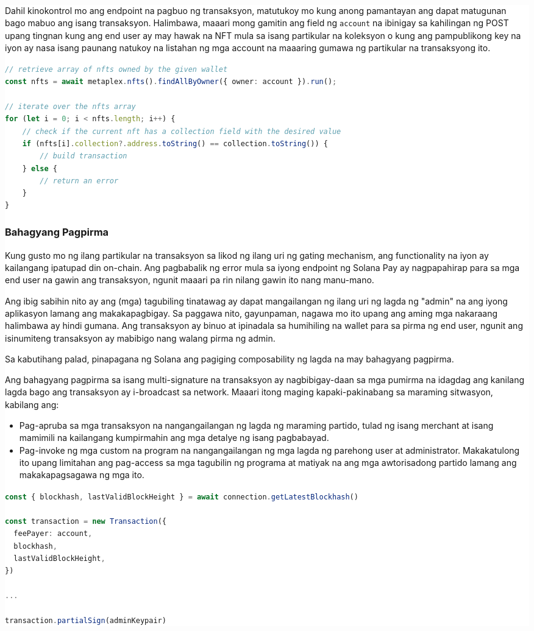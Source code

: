 Dahil kinokontrol mo ang endpoint na pagbuo ng transaksyon, matutukoy mo kung anong pamantayan ang dapat matugunan bago mabuo ang isang transaksyon. Halimbawa, maaari mong gamitin ang field ng `account` na ibinigay sa kahilingan ng POST upang tingnan kung ang end user ay may hawak na NFT mula sa isang partikular na koleksyon o kung ang pampublikong key na iyon ay nasa isang paunang natukoy na listahan ng mga account na maaaring gumawa ng partikular na transaksyong ito.

```typescript
// retrieve array of nfts owned by the given wallet
const nfts = await metaplex.nfts().findAllByOwner({ owner: account }).run();

// iterate over the nfts array
for (let i = 0; i < nfts.length; i++) {
    // check if the current nft has a collection field with the desired value
    if (nfts[i].collection?.address.toString() == collection.toString()) {
        // build transaction
    } else {
        // return an error
    }
}
```

### Bahagyang Pagpirma

Kung gusto mo ng ilang partikular na transaksyon sa likod ng ilang uri ng gating mechanism, ang functionality na iyon ay kailangang ipatupad din on-chain. Ang pagbabalik ng error mula sa iyong endpoint ng Solana Pay ay nagpapahirap para sa mga end user na gawin ang transaksyon, ngunit maaari pa rin nilang gawin ito nang manu-mano.

Ang ibig sabihin nito ay ang (mga) tagubiling tinatawag ay dapat mangailangan ng ilang uri ng lagda ng "admin" na ang iyong aplikasyon lamang ang makakapagbigay. Sa paggawa nito, gayunpaman, nagawa mo ito upang ang aming mga nakaraang halimbawa ay hindi gumana. Ang transaksyon ay binuo at ipinadala sa humihiling na wallet para sa pirma ng end user, ngunit ang isinumiteng transaksyon ay mabibigo nang walang pirma ng admin.

Sa kabutihang palad, pinapagana ng Solana ang pagiging composability ng lagda na may bahagyang pagpirma.

Ang bahagyang pagpirma sa isang multi-signature na transaksyon ay nagbibigay-daan sa mga pumirma na idagdag ang kanilang lagda bago ang transaksyon ay i-broadcast sa network. Maaari itong maging kapaki-pakinabang sa maraming sitwasyon, kabilang ang:

- Pag-apruba sa mga transaksyon na nangangailangan ng lagda ng maraming partido, tulad ng isang merchant at isang mamimili na kailangang kumpirmahin ang mga detalye ng isang pagbabayad.
- Pag-invoke ng mga custom na program na nangangailangan ng mga lagda ng parehong user at administrator. Makakatulong ito upang limitahan ang pag-access sa mga tagubilin ng programa at matiyak na ang mga awtorisadong partido lamang ang makakapagsagawa ng mga ito.

```typescript
const { blockhash, lastValidBlockHeight } = await connection.getLatestBlockhash()

const transaction = new Transaction({
  feePayer: account,
  blockhash,
  lastValidBlockHeight,
})

...

transaction.partialSign(adminKeypair)
```
